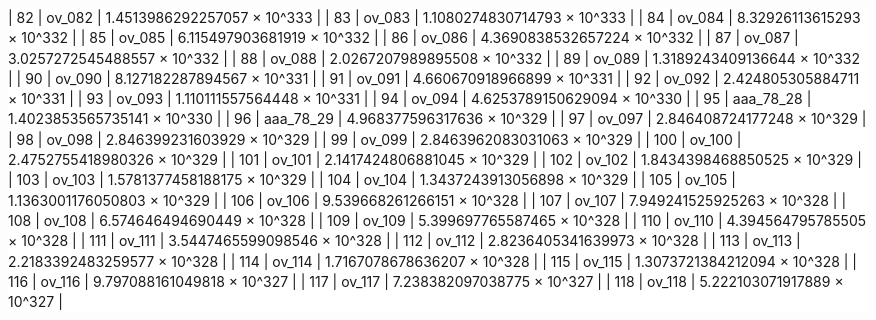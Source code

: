 | 82 | ov_082 | 1.4513986292257057 × 10^333 |
| 83 | ov_083 | 1.1080274830714793 × 10^333 |
| 84 | ov_084 | 8.32926113615293 × 10^332 |
| 85 | ov_085 | 6.115497903681919 × 10^332 |
| 86 | ov_086 | 4.3690838532657224 × 10^332 |
| 87 | ov_087 | 3.0257272545488557 × 10^332 |
| 88 | ov_088 | 2.0267207989895508 × 10^332 |
| 89 | ov_089 | 1.3189243409136644 × 10^332 |
| 90 | ov_090 | 8.127182287894567 × 10^331 |
| 91 | ov_091 | 4.660670918966899 × 10^331 |
| 92 | ov_092 | 2.424805305884711 × 10^331 |
| 93 | ov_093 | 1.110111557564448 × 10^331 |
| 94 | ov_094 | 4.6253789150629094 × 10^330 |
| 95 | aaa_78_28 | 1.4023853565735141 × 10^330 |
| 96 | aaa_78_29 | 4.968377596317636 × 10^329 |
| 97 | ov_097 | 2.846408724177248 × 10^329 |
| 98 | ov_098 | 2.846399231603929 × 10^329 |
| 99 | ov_099 | 2.8463962083031063 × 10^329 |
| 100 | ov_100 | 2.4752755418980326 × 10^329 |
| 101 | ov_101 | 2.1417424806881045 × 10^329 |
| 102 | ov_102 | 1.8434398468850525 × 10^329 |
| 103 | ov_103 | 1.5781377458188175 × 10^329 |
| 104 | ov_104 | 1.3437243913056898 × 10^329 |
| 105 | ov_105 | 1.1363001176050803 × 10^329 |
| 106 | ov_106 | 9.539668261266151 × 10^328 |
| 107 | ov_107 | 7.949241525925263 × 10^328 |
| 108 | ov_108 | 6.574646494690449 × 10^328 |
| 109 | ov_109 | 5.399697765587465 × 10^328 |
| 110 | ov_110 | 4.394564795785505 × 10^328 |
| 111 | ov_111 | 3.5447465599098546 × 10^328 |
| 112 | ov_112 | 2.8236405341639973 × 10^328 |
| 113 | ov_113 | 2.2183392483259577 × 10^328 |
| 114 | ov_114 | 1.7167078678636207 × 10^328 |
| 115 | ov_115 | 1.3073721384212094 × 10^328 |
| 116 | ov_116 | 9.797088161049818 × 10^327 |
| 117 | ov_117 | 7.238382097038775 × 10^327 |
| 118 | ov_118 | 5.222103071917889 × 10^327 |